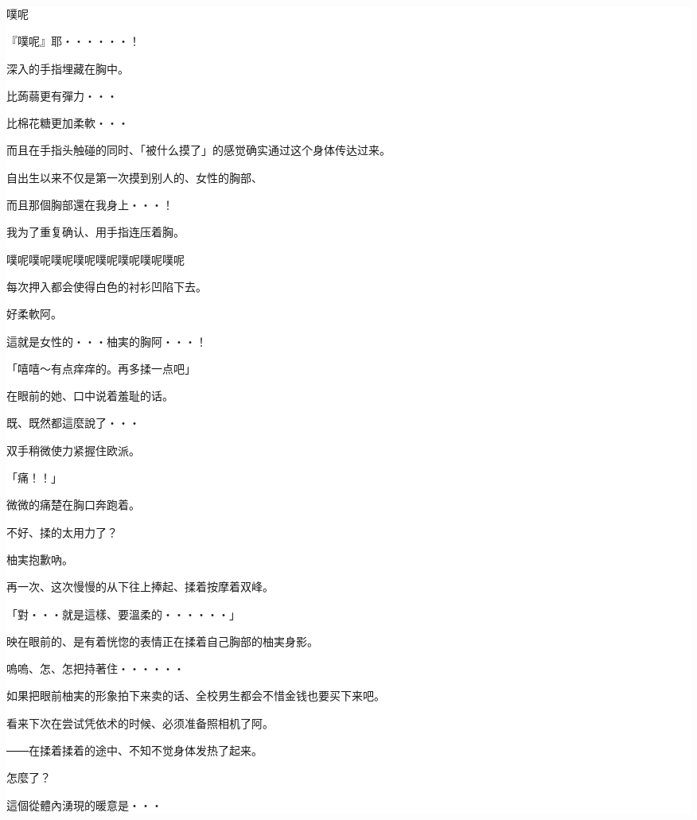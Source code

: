 噗呢



『噗呢』耶・・・・・・！

深入的手指埋藏在胸中。

比蒟蒻更有彈力・・・

比棉花糖更加柔軟・・・

而且在手指头触碰的同时、「被什么摸了」的感觉确实通过这个身体传达过来。



自出生以来不仅是第一次摸到别人的、女性的胸部、

而且那個胸部還在我身上・・・！

我为了重复确认、用手指连压着胸。

噗呢噗呢噗呢噗呢噗呢噗呢噗呢噗呢



每次押入都会使得白色的衬衫凹陷下去。

好柔軟阿。

這就是女性的・・・柚実的胸阿・・・！

「嘻嘻～有点痒痒的。再多揉一点吧」

在眼前的她、口中说着羞耻的话。

既、既然都這麼說了・・・

双手稍微使力紧握住欧派。

「痛！！」

微微的痛楚在胸口奔跑着。

不好、揉的太用力了？

柚実抱歉吶。

再一次、这次慢慢的从下往上捧起、揉着按摩着双峰。



「對・・・就是這樣、要溫柔的・・・・・・」

映在眼前的、是有着恍惚的表情正在揉着自己胸部的柚実身影。

嗚嗚、怎、怎把持著住・・・・・・

如果把眼前柚実的形象拍下来卖的话、全校男生都会不惜金钱也要买下来吧。

看来下次在尝试凭依术的时候、必须准备照相机了阿。



――在揉着揉着的途中、不知不觉身体发热了起来。

怎麼了？

這個從體內湧現的暖意是・・・
